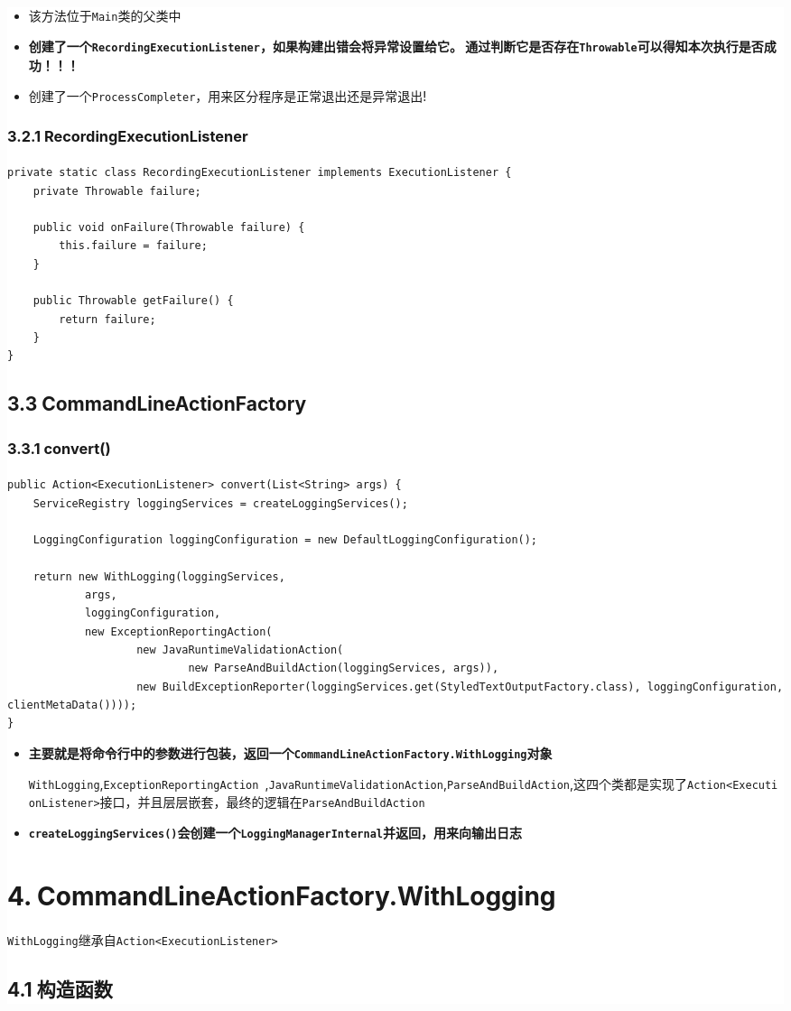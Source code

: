 - 该方法位于`Main`类的父类中    
    
- **创建了一个`RecordingExecutionListener`，如果构建出错会将异常设置给它。 通过判断它是否存在`Throwable`可以得知本次执行是否成功！！！**    

- 创建了一个`ProcessCompleter`，用来区分程序是正常退出还是异常退出!

### 3.2.1 RecordingExecutionListener

    private static class RecordingExecutionListener implements ExecutionListener {
        private Throwable failure;

        public void onFailure(Throwable failure) {
            this.failure = failure;
        }

        public Throwable getFailure() {
            return failure;
        }
    }


## 3.3 CommandLineActionFactory

### 3.3.1 convert()

    public Action<ExecutionListener> convert(List<String> args) {
        ServiceRegistry loggingServices = createLoggingServices();

        LoggingConfiguration loggingConfiguration = new DefaultLoggingConfiguration();

        return new WithLogging(loggingServices,
                args,
                loggingConfiguration,
                new ExceptionReportingAction(
                        new JavaRuntimeValidationAction(
                                new ParseAndBuildAction(loggingServices, args)),
                        new BuildExceptionReporter(loggingServices.get(StyledTextOutputFactory.class), loggingConfiguration, clientMetaData())));
    }
    

- **主要就是将命令行中的参数进行包装，返回一个`CommandLineActionFactory.WithLogging`对象**

	`WithLogging`,`ExceptionReportingAction `,`JavaRuntimeValidationAction`,`ParseAndBuildAction`,这四个类都是实现了`Action<ExecutionListener>`接口，并且层层嵌套，最终的逻辑在`ParseAndBuildAction`


- **`createLoggingServices()`会创建一个`LoggingManagerInternal`并返回，用来向输出日志**


# 4. CommandLineActionFactory.WithLogging

`WithLogging`继承自`Action<ExecutionListener>`

## 4.1 构造函数
